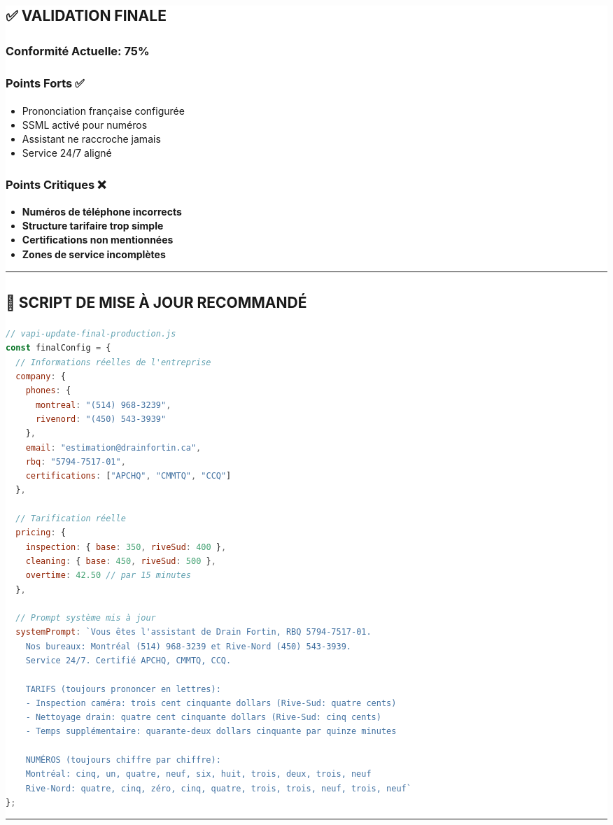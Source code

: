 
## ✅ VALIDATION FINALE

### Conformité Actuelle: **75%**

### Points Forts ✅
- Prononciation française configurée
- SSML activé pour numéros
- Assistant ne raccroche jamais
- Service 24/7 aligné

### Points Critiques ❌
- **Numéros de téléphone incorrects**
- **Structure tarifaire trop simple**
- **Certifications non mentionnées**
- **Zones de service incomplètes**

---

## 📝 SCRIPT DE MISE À JOUR RECOMMANDÉ

```javascript
// vapi-update-final-production.js
const finalConfig = {
  // Informations réelles de l'entreprise
  company: {
    phones: {
      montreal: "(514) 968-3239",
      rivenord: "(450) 543-3939"
    },
    email: "estimation@drainfortin.ca",
    rbq: "5794-7517-01",
    certifications: ["APCHQ", "CMMTQ", "CCQ"]
  },
  
  // Tarification réelle
  pricing: {
    inspection: { base: 350, riveSud: 400 },
    cleaning: { base: 450, riveSud: 500 },
    overtime: 42.50 // par 15 minutes
  },
  
  // Prompt système mis à jour
  systemPrompt: `Vous êtes l'assistant de Drain Fortin, RBQ 5794-7517-01.
    Nos bureaux: Montréal (514) 968-3239 et Rive-Nord (450) 543-3939.
    Service 24/7. Certifié APCHQ, CMMTQ, CCQ.
    
    TARIFS (toujours prononcer en lettres):
    - Inspection caméra: trois cent cinquante dollars (Rive-Sud: quatre cents)
    - Nettoyage drain: quatre cent cinquante dollars (Rive-Sud: cinq cents)
    - Temps supplémentaire: quarante-deux dollars cinquante par quinze minutes
    
    NUMÉROS (toujours chiffre par chiffre):
    Montréal: cinq, un, quatre, neuf, six, huit, trois, deux, trois, neuf
    Rive-Nord: quatre, cinq, zéro, cinq, quatre, trois, trois, neuf, trois, neuf`
};
```

---